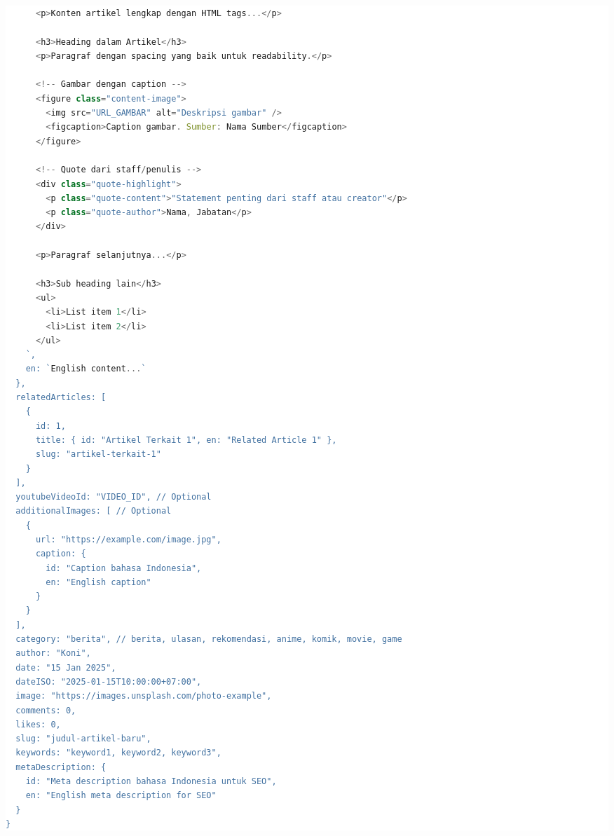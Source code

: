 ```typescript
      <p>Konten artikel lengkap dengan HTML tags...</p>
      
      <h3>Heading dalam Artikel</h3>
      <p>Paragraf dengan spacing yang baik untuk readability.</p>
      
      <!-- Gambar dengan caption -->
      <figure class="content-image">
        <img src="URL_GAMBAR" alt="Deskripsi gambar" />
        <figcaption>Caption gambar. Sumber: Nama Sumber</figcaption>
      </figure>
      
      <!-- Quote dari staff/penulis -->
      <div class="quote-highlight">
        <p class="quote-content">"Statement penting dari staff atau creator"</p>
        <p class="quote-author">Nama, Jabatan</p>
      </div>
      
      <p>Paragraf selanjutnya...</p>
      
      <h3>Sub heading lain</h3>
      <ul>
        <li>List item 1</li>
        <li>List item 2</li>
      </ul>
    `,
    en: `English content...`
  },
  relatedArticles: [
    {
      id: 1,
      title: { id: "Artikel Terkait 1", en: "Related Article 1" },
      slug: "artikel-terkait-1"
    }
  ],
  youtubeVideoId: "VIDEO_ID", // Optional
  additionalImages: [ // Optional
    {
      url: "https://example.com/image.jpg",
      caption: { 
        id: "Caption bahasa Indonesia", 
        en: "English caption" 
      }
    }
  ],
  category: "berita", // berita, ulasan, rekomendasi, anime, komik, movie, game
  author: "Koni",
  date: "15 Jan 2025",
  dateISO: "2025-01-15T10:00:00+07:00",
  image: "https://images.unsplash.com/photo-example",
  comments: 0,
  likes: 0,
  slug: "judul-artikel-baru",
  keywords: "keyword1, keyword2, keyword3",
  metaDescription: {
    id: "Meta description bahasa Indonesia untuk SEO",
    en: "English meta description for SEO"
  }
}
```
